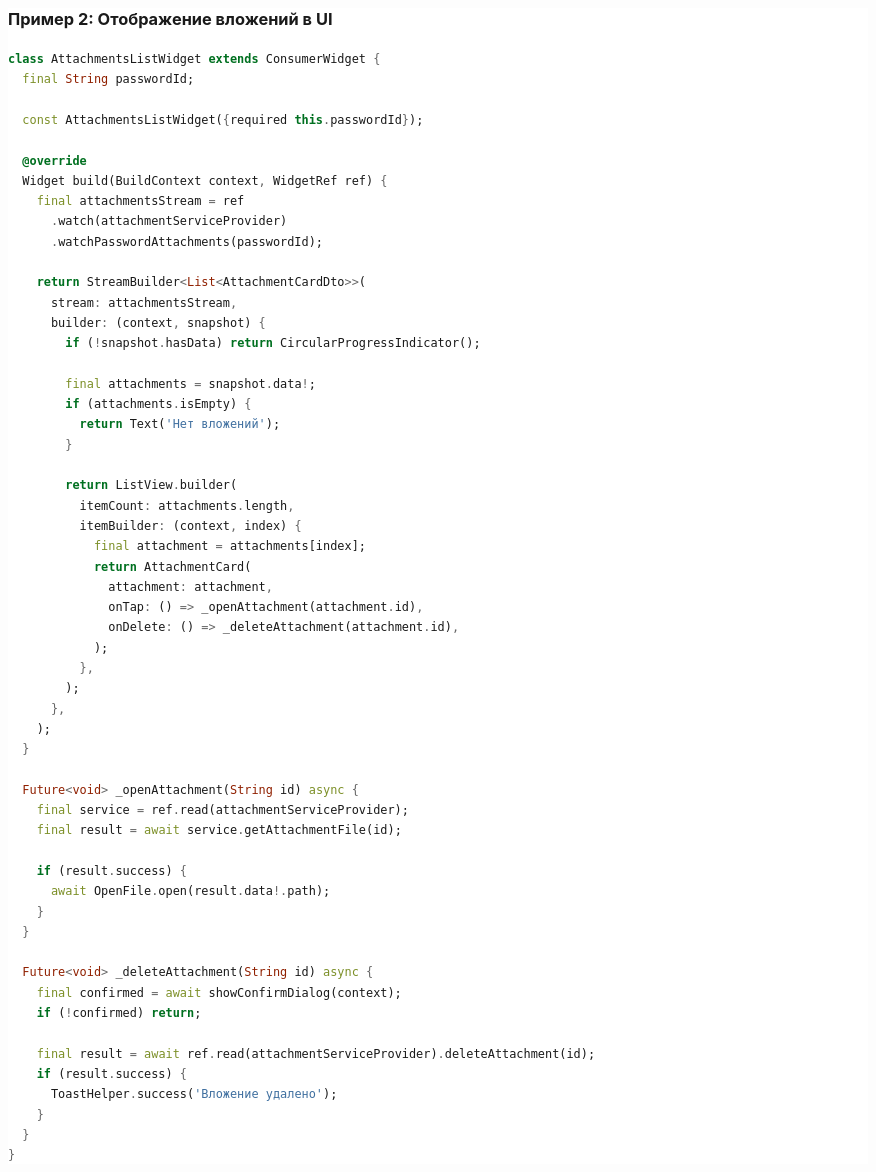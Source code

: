 ### Пример 2: Отображение вложений в UI

```dart
class AttachmentsListWidget extends ConsumerWidget {
  final String passwordId;
  
  const AttachmentsListWidget({required this.passwordId});
  
  @override
  Widget build(BuildContext context, WidgetRef ref) {
    final attachmentsStream = ref
      .watch(attachmentServiceProvider)
      .watchPasswordAttachments(passwordId);
    
    return StreamBuilder<List<AttachmentCardDto>>(
      stream: attachmentsStream,
      builder: (context, snapshot) {
        if (!snapshot.hasData) return CircularProgressIndicator();
        
        final attachments = snapshot.data!;
        if (attachments.isEmpty) {
          return Text('Нет вложений');
        }
        
        return ListView.builder(
          itemCount: attachments.length,
          itemBuilder: (context, index) {
            final attachment = attachments[index];
            return AttachmentCard(
              attachment: attachment,
              onTap: () => _openAttachment(attachment.id),
              onDelete: () => _deleteAttachment(attachment.id),
            );
          },
        );
      },
    );
  }
  
  Future<void> _openAttachment(String id) async {
    final service = ref.read(attachmentServiceProvider);
    final result = await service.getAttachmentFile(id);
    
    if (result.success) {
      await OpenFile.open(result.data!.path);
    }
  }
  
  Future<void> _deleteAttachment(String id) async {
    final confirmed = await showConfirmDialog(context);
    if (!confirmed) return;
    
    final result = await ref.read(attachmentServiceProvider).deleteAttachment(id);
    if (result.success) {
      ToastHelper.success('Вложение удалено');
    }
  }
}
```
